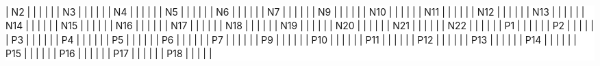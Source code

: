 | N2       |                    |            |              |                      |
| N3       |                    |            |              |                      |
| N4       |                    |            |              |                      |
| N5       |                    |            |              |                      |
| N6       |                    |            |              |                      |
| N7       |                    |            |              |                      |
| N9       |                    |            |              |                      |
| N10      |                    |            |              |                      |
| N11      |                    |            |              |                      |
| N12      |                    |            |              |                      |
| N13      |                    |            |              |                      |
| N14      |                    |            |              |                      |
| N15      |                    |            |              |                      |
| N16      |                    |            |              |                      |
| N17      |                    |            |              |                      |
| N18      |                    |            |              |                      |
| N19      |                    |            |              |                      |
| N20      |                    |            |              |                      |
| N21      |                    |            |              |                      |
| N22      |                    |            |              |                      |
| P1       |                    |            |              |                      |
| P2       |                    |            |              |                      |
| P3       |                    |            |              |                      |
| P4       |                    |            |              |                      |
| P5       |                    |            |              |                      |
| P6       |                    |            |              |                      |
| P7       |                    |            |              |                      |
| P9       |                    |            |              |                      |
| P10      |                    |            |              |                      |
| P11      |                    |            |              |                      |
| P12      |                    |            |              |                      |
| P13      |                    |            |              |                      |
| P14      |                    |            |              |                      |
| P15      |                    |            |              |                      |
| P16      |                    |            |              |                      |
| P17      |                    |            |              |                      |
| P18      |                    |            |              |                      |